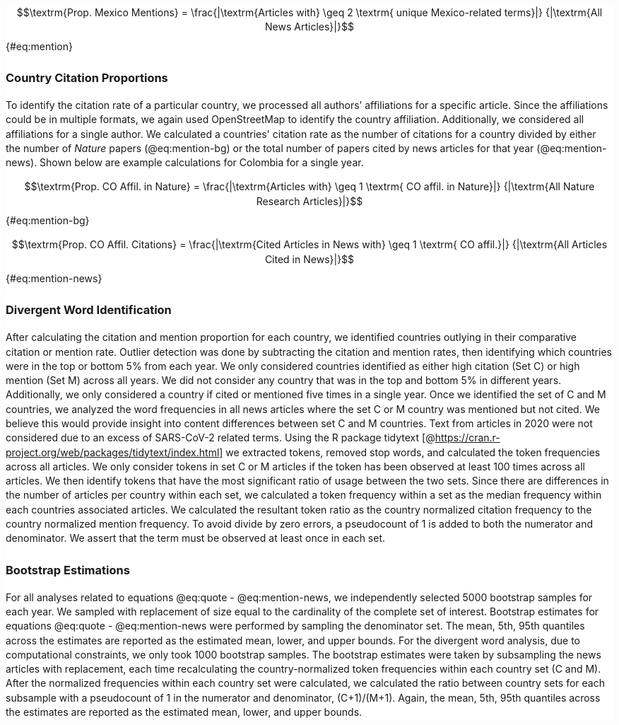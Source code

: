 $$\textrm{Prop. Mexico Mentions} = \frac{|\textrm{Articles with} \geq 2 \textrm{ unique Mexico-related terms}|} {|\textrm{All News Articles}|}$${#eq:mention}
 
### Country Citation Proportions

To identify the citation rate of a particular country, we processed all authors’ affiliations for a specific article.
Since the affiliations could be in multiple formats, we again used OpenStreetMap to identify the country affiliation.
Additionally, we considered all affiliations for a single author.
We calculated a countries' citation rate as the number of citations for a country divided by either the number of _Nature_ papers (@eq:mention-bg) or the total number of papers cited by news articles for that year (@eq:mention-news).
Shown below are example calculations for Colombia for a single year.
 
$$\textrm{Prop. CO Affil. in Nature} = \frac{|\textrm{Articles with} \geq 1 \textrm{ CO affil. in Nature}|} {|\textrm{All Nature Research Articles}|}$${#eq:mention-bg}
 
$$\textrm{Prop. CO Affil. Citations} = \frac{|\textrm{Cited Articles in News with} \geq 1 \textrm{ CO affil.}|} {|\textrm{All Articles Cited in News}|}$${#eq:mention-news}
 
### Divergent Word Identification

After calculating the citation and mention proportion for each country, we identified countries outlying in their comparative citation or mention rate.
Outlier detection was done by subtracting the citation and mention rates, then identifying which countries were in the top or bottom 5% from each year.
We only considered countries identified as either high citation (Set C) or high mention (Set M) across all years.
We did not consider any country that was in the top and bottom 5% in different years.
Additionally, we only considered a country if cited or mentioned five times in a single year.
Once we identified the set of C and M countries, we analyzed the word frequencies in all news articles where the set C or M country was mentioned but not cited.
We believe this would provide insight into content differences between set C and M countries.
Text from articles in 2020 were not considered due to an excess of SARS-CoV-2 related terms.
Using the R package tidytext [@https://cran.r-project.org/web/packages/tidytext/index.html] we extracted tokens, removed stop words, and calculated the token frequencies across all articles.
We only consider tokens in set C or M articles if the token has been observed at least 100 times across all articles.
We then identify tokens that have the most significant ratio of usage between the two sets.
Since there are differences in the number of articles per country within each set, we calculated a token frequency within a set as the median frequency within each countries associated articles.
We calculated the resultant token ratio as the country normalized citation frequency to the country normalized mention frequency.
To avoid divide by zero errors, a pseudocount of 1 is added to both the numerator and denominator.
We assert that the term must be observed at least once in each set.

### Bootstrap Estimations
 
For all analyses related to equations @eq:quote - @eq:mention-news, we independently selected 5000 bootstrap samples for each year.
We sampled with replacement of size equal to the cardinality of the complete set of interest.
Bootstrap estimates for equations @eq:quote - @eq:mention-news were performed by sampling the denominator set.
The mean, 5th, 95th quantiles across the estimates are reported as the estimated mean, lower, and upper bounds.
For the divergent word analysis, due to computational constraints, we only took 1000 bootstrap samples.
The bootstrap estimates were taken by subsampling the news articles with replacement, each time recalculating the country-normalized token frequencies within each country set (C and M).
After the normalized frequencies within each country set were calculated, we calculated the ratio between country sets for each subsample with a pseudocount of 1 in the numerator and denominator, (C+1)/(M+1).
Again, the mean, 5th, 95th quantiles across the estimates are reported as the estimated mean, lower, and upper bounds.